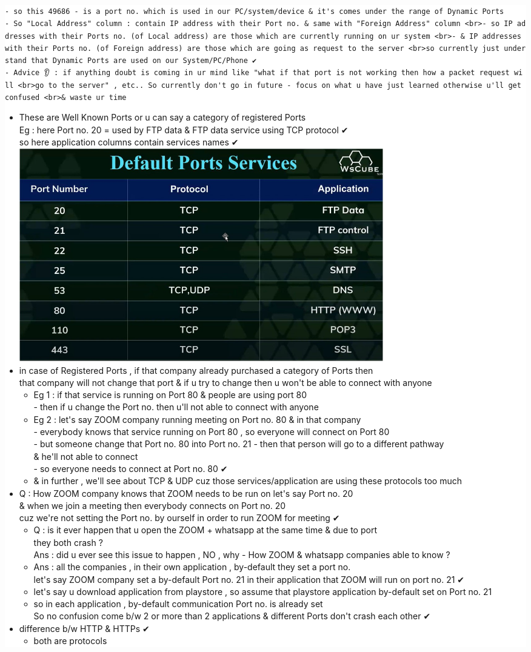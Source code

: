 	- so this 49686 - is a port no. which is used in our PC/system/device & it's comes under the range of Dynamic Ports
	- So "Local Address" column : contain IP address with their Port no. & same with "Foreign Address" column <br>- so IP addresses with their Ports no. (of Local address) are those which are currently running on ur system <br>- & IP addresses with their Ports no. (of Foreign address) are those which are going as request to the server <br>so currently just understand that Dynamic Ports are used on our System/PC/Phone ✔
	- Advice 👂 : if anything doubt is coming in ur mind like "what if that port is not working then how a packet request will <br>go to the server" , etc.. So currently don't go in future - focus on what u have just learned otherwise u'll get confused <br>& waste ur time 
- These are Well Known Ports or u can say a category of registered Ports <br>Eg : here Port no. 20 = used by FTP data & FTP data service using TCP protocol ✔<br>so here application columns contain services names ✔ <br><img src="../notes-pics/01-Module/04_lecture/04_lecture-4-M1.jpg" alt="Pic 1" width="600"/>
- in case of Registered Ports , if that company already purchased a category of Ports then <br>that company will not change that port & if u try to change then u won't be able to connect with anyone 
	- Eg 1 : if that service is running on Port 80 & people are using port 80 <br>- then if u change the Port no. then u'll not able to connect with anyone
	- Eg 2 : let's say ZOOM company running meeting on Port no. 80 & in that company <br>- everybody knows that service running on Port 80 , so everyone will connect on Port 80 <br>- but someone change that Port no. 80 into Port no. 21 - then that person will go to a different pathway <br>& he'll not able to connect <br>- so everyone needs to connect at Port no. 80 ✔
	- & in further , we'll see about TCP & UDP cuz those services/application are using these protocols too much
- Q : How ZOOM company knows that ZOOM needs to be run on let's say Port no. 20 <br>& when we join a meeting then everybody connects on Port no. 20 <br>cuz we're not setting the Port no. by ourself in order to run ZOOM for meeting ✔
	- Q : is it ever happen that u open the ZOOM + whatsapp at the same time & due to port <br>they both crash ? <br>Ans : did u ever see this issue to happen , NO , why - How ZOOM & whatsapp companies able to know ?
	- Ans : all the companies , in their own application , by-default they set a port no. <br>let's say ZOOM company set a by-default Port no. 21 in their application that ZOOM will run on port no. 21 ✔
	- let's say u download application from playstore , so assume that playstore application by-default set on Port no. 21
	- so in each application , by-default communication Port no. is already set <br>So no confusion come b/w 2 or more than 2 applications & different Ports don't crash each other ✔
- difference b/w HTTP & HTTPs ✔
	- both are protocols